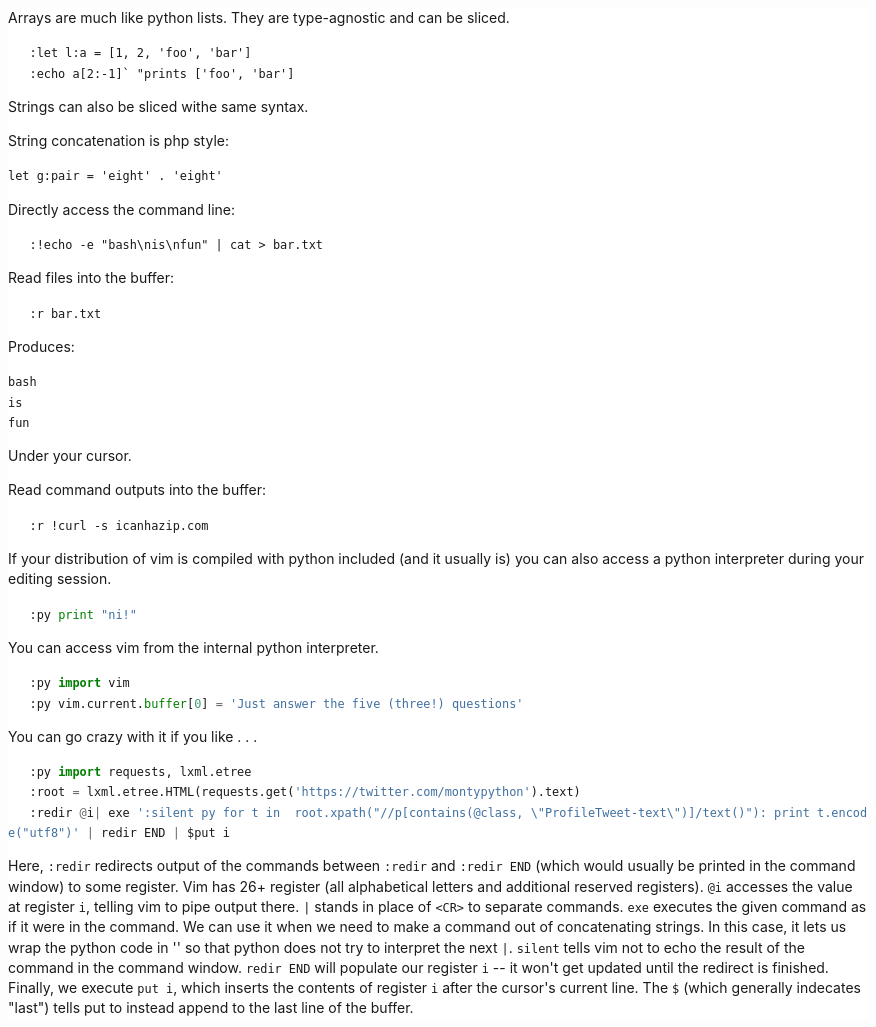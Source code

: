 
Arrays are much like python lists. They are type-agnostic and can be sliced.
```viml
   :let l:a = [1, 2, 'foo', 'bar']
   :echo a[2:-1]` "prints ['foo', 'bar']
```
Strings can also be sliced withe same syntax.

String concatenation is php style:
```viml
let g:pair = 'eight' . 'eight'
```
Directly access the command line:
```viml
   :!echo -e "bash\nis\nfun" | cat > bar.txt 
```
Read files into the buffer:
```viml
   :r bar.txt
```
Produces:
```
bash
is
fun
```
Under your cursor.

Read command outputs into the buffer:
```viml
   :r !curl -s icanhazip.com
```

If your distribution of vim is compiled with python included (and it usually is) you can also access a python interpreter during your editing session.
```python
   :py print "ni!"
```
You can access vim from the internal python interpreter.
```python
   :py import vim
   :py vim.current.buffer[0] = 'Just answer the five (three!) questions'
``` 
You can go crazy with it if you like . . . 
```python
   :py import requests, lxml.etree
   :root = lxml.etree.HTML(requests.get('https://twitter.com/montypython').text)
   :redir @i| exe ':silent py for t in  root.xpath("//p[contains(@class, \"ProfileTweet-text\")]/text()"): print t.encode("utf8")' | redir END | $put i
```
Here, `:redir` redirects output of the commands between `:redir` and `:redir END` (which would usually be printed in the command window) to some register. Vim has 26+ register (all alphabetical letters and additional reserved registers). `@i` accesses the value at register `i`, telling vim to pipe output there. `|` stands in place of `<CR>` to separate commands. `exe` executes the given command as if it were in the command. We can use it when we need to make a command out of concatenating strings. In this case, it lets us wrap the python code in '' so that python does not try to interpret the next `|`. `silent` tells vim not to echo the result of the command in the command window. `redir END` will populate our register `i` -- it won't get updated until the redirect is finished. Finally, we execute `put i`, which inserts the contents of register `i` after the cursor's current line. The `$` (which generally indecates "last") tells put to instead append to the last line of the buffer.

